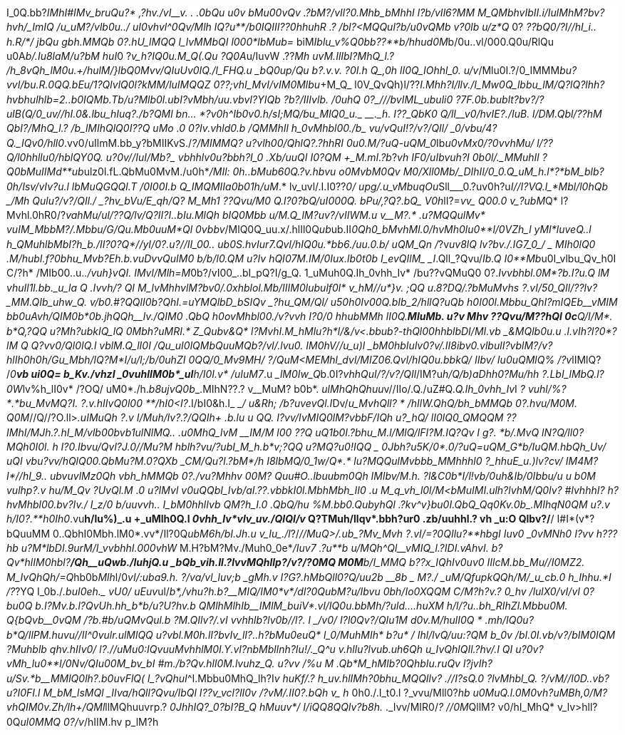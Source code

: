 I_0Q.bb?_IM*h*I#IMv_bruQu?*  ,?hv./vI__v.  . .0bQu u0*v bMu00vQv .?bM?/vIl?0.Mhb_bMhhI _l?*b/vIl6?MM M_QMbhvIbII.i/IulMhM?bv?hvh/_I*mIQ /u_uM?/vlb0u../ uI0vhvl^0Qv/Mlh lQ?u**/b0IQIII?_?0hhuhR .? /bl?<MQQul*?b/*u0vQMb v?0*lb u/z*Q_ 0? _?*?bQ0/?I*//hI_i.. _h.R/*/ jbQu gbh_.MMQb 0?.hU_lMQQ l_lvMMbQI l000*lbMub=_ biM*Iblu_v%Q0bb??**b/hhud0M*b/0u..vl/000.Q0u/RlQu u0A*b/.Iu8laM/u?bM huI*0 ?*v_h?IQ0u.M_Q(.Qu  ?Q0A*u/IuvW .??**Mh uvM.*IlIbI?*MhQ_l.? /h_8vQh_lM0u.+/hulM/}lbQ0Mvv/QIuUv0IQ./l_FHQ.u *_bQ0u*p/Qu b?.v.v. ?0I.h Q_*,0h lI0Q_I*Ohhl_0.* u/v*/Mlu0I.?/0_IMMM*bu?vvI/bu.R.0QQ.bEu/1?Q*_lvlQ0l?k*MM/luIMQQZ 0??;vhI_MvI/vIM0M*lbu_+M_Q_ l0V_QvQh)l/??**I.Mhh?I/llv./I_Mw0Q_lbbu_lM/Q?lQ?lhh?hvbhulhlb=2..b0IQMb.Tb/u?M*lb0l.ubI?*v*Mbh/uu.vbvI?YIQb ?_b_?/*III*vlb. /0uhQ 0?_*///bvIML_*ub*uli0 ?7F.0b._bu_*blt?bv?/?ulB*(Q/0_uv//hI.0&.lbu_hIuq?./b?_QMl bn... *?*v0h^Ib0v0.h*_/sI;MQ/bu_*MlQ0_u._ __._h. I*??*_Q*bK0 Q/lI__v0/_hvIE?_*./IuB. l/DM.Qbl/??_hM QbI?/MhQ_l.? /b_lMIhQlQ0I??Q uMo .0 0?Iv.vhld0_.b /_QMMhIl_ h_0vMhbl00./b_ vu/vQuI!?/v?/QIl*/ _0/*vb*u/4?Q*._IQv0/hll0*.vv0/uIlmM.bb_y?bMIIKvS./*?/MIMMQ? u?*vlh00/QhlQ?.?hhRI 0u0*.M/?uQ-uQM_0*Ib*u0vMx0/?0vvhMu/ l/??*Q/l0hhllu0/*h*blQY0Q. u?0v//Iu*I/*Mb?_ vbhhlv0u*?bbh?I_0 .Xb/uuQI I0?QM +_*_M.mI.?b_?*vh IF0/*uIbvuh?I 0b0l/._MMuhIl ?Q*0bMuIIMd**ub*ulz0l.fL.QbMu0MvM./u0h*_/MIl: 0h..bMub60Q.?v.hbvu o0MvbM0Qv M0/Xll0M*b/_DIhIl/0_0.Q_u*M_h.l*?**bM_b*lb?0*h/Isv/vIv?u.l* lbMuQGQQl.T /0I00I.b Q_IMQMIIa0b01h/uM_.* lv_uvl/.I.I0??*0/ upg/.u_*vMb*uqOu*Sll___0.?uv0h?u*I//I?VQ.l_**Mbl/l0hQb *_/*Mh Qulu?/v?/QIl./ _?hv_bVu/E_qh/Q? M_M*h1 ??Qvu/M0 Q.l*?0?bQ/uI000Q. bPu/,?Q*?*.*bQ_ V0h*lI?=*vv_ Q00.0 v_?ubM*Q* l?Mvhl.0hR0/?_vahMu/ul/??*Q/lv/Q?II?I..bIu.MlQh bIQ0M*bb u/M.Q_lM?uv?/vIIWM.u v__M?.* .u?MQQulMv* vuIM_MbbM?/.Mbbu/G/Qu.Mb0uuM*Ql 0vbbv_/MlQ0Q_uu.x/.hlIl0Q*ub*ub.II*0Q*_h0_bMvhMl.0/*hvMh0lu0**l/0VZh_l yM*I*_luveQ..l h_QMuh*lb*MbI?h_b./II?0?Q*//yI/0?.*u?*//II_00.. ub0S.hvIur7.Qvl/hIQ0u.*bb6./uu.0_._b/_ uQM_Qn /_?v*uv8lQ lv?bv./.IG7_0_/ _ MIh0lQ0 .M/hubI.f?*0bhu_Mvb?Eh.b.vuDvvQuIM0 *b/b/l0.QM u?Iv hQI07M.I*M/0Iux*.lb0t0b I_evQIlM_ _I*.Qll_?Qvu/*Ib.Q I0**Mb*u0I_vlbu_Qv_h0I C/?h* /MIb00..u.*./vuh}vQI. IMvl/Mlh=M*0b?/vI00_..bI_pQ?I/g_Q. 1_uMuh0Q.Ih_0vhh_Iv* /bu??vQMuQ0 0?._Ivvbhbl.0M*?b.I?u.Q lM  v*huIl1l.bb._u_la Q* ._Ivvh/? QI M_lv*MhhvlM?bv0/.0xhblol.M*b/IIIM0l*ub*ulf0l*_ v_hM//u*}v.  ;_QQ u.8?DQ/.?bMuMvhs _?.vI/50_QIl/??*lv? _MM.Q*Ib_uhw_Q.  v/b0_.#?QQlI0b?Qh*I.=uYMQlbD_bSIQv  _?hu_QM/Q*l/ u50h0Iv00Q.bIb_2/hllQ?u*Qb h0I00l.Mbbu_QhI?mIQEb__vMIM bb0u*Avh/QIM0b*0b.jhQQh__lv./QIM0 .QbQ h0ovMhbl00./v_?vvh I?0/0 hhubMMh lI0Q.**MluMb.  u?*v M*hv ??Qvu/M??hQl 0c**Q/I/M*.   b*_Q,?QQ u?Mh?ubkIQ_lQ 0Mbh?uMRI.* Z_Qubv&Q* l?MvhI.M_hMlu?h*l/&/v<_.bbub?-thQl00h*hblbDI/MI.vb _&MQlb0u.u ._l_*.vIh?l?0*?l*M Q  Q?vv0/Ql0IQ.l vblM.Q_lI0I* /Qu_uI0lQMbQuuM*Qb?/vl/.lvu0. IM0h*V//u_u)*l __bM0hbIulv0?v_/.II8ibv0.vlb*ulI?vblM?/v?hlIh0h0h/Gu_Mbh/lQ?M*I/_u/l_;/*b/0uhZI  0Q*Q/0_Mv9MH/ ?_*_/QuM<MEMhl_dvl/MIZ06.Qvl/hIQ0u.*bbkQ/ I*Ibv/ Iu0uQMlQ% /_?v*lIMlQ? /_0**vb ui0Q= b_Kv./vhzI _0vuhlIM0b*_uI**h/I0I.v* /uIuM7_.u *_lM0Iw_Q*b.0I?*vhhQuI/?/v?/QIl*/IM?u*h/Q/b)aDhh0?*Mu/hh ?*.LbI_lMbQ.l?0W*lv%h_lI0v* /?OQ/ uM0*./h._b8ujvQ0b__.MIhN??.? v__MuM? b0b*. *ulMhQhQhuu*v//IIo/.Q./uZ#Q.*Q.lh_0vhh_Iv*I _? vuhl/%?*.*bu_MvMQ?I.  ?.v.hIIvQ0l00 **/hI0<I?_.I/bI0&h.I_ *_/ u&Rh; /b?uvevQl.I*Dv/*u_MvhQll? * /hIlW.QhQ/bh_bMMQb 0?.hvu/M0M. Q0M*//Q//?O.ll>_.uIMuQh _?.v I/Muh/lv?.?/QQIh+ .b.lu u *QQ. I?vv/IvMIQ0lM?*vbbF/*_IQh u_?_hQ*/ lI0lQ0_QMQQM ??I*MhI/MJh.?.hI_M/vlb00b*vb1ulNlMQ.. .u0MhQ_lv*M __IM/M l00 ??Q uQ1b0I.?bhu_M.l/MlQ/lFI?M*._IQ?_Qv I_ g?.  *b/_.MvQ lN?Q/*ll0?MQh0I*0l. h I?0.*Ibvu/Qvl?J.0//Mu?M hblh?v*u/?ubI_M_h.b*_v;?QQ u?MQ?u0!IQQ _ 0Jbh?u5K/0*.0/?uQ=uQM_G*b/IuQM.hbQh_Uv_/ uQI *vbu?vv/hQlQ00.QbMu?M.0?QXb _CM/Qu?l.*?bM*/h _I8lbMQ/0_1w/Q*.* lu?MQQulMvbbb_MMhhhl*0 ?_hhuE_u.)lv?c*v/ IM4M?I*//hI_9.. ubvu*vlMz0Qh vbh_hMMQb 0?./vu?Mhhv 00M? Quu#O..l*_buubm0Qh IMlbv_/M.h. ?l&C0b*I/l_!v*b/0uh&Ib/0I*_bbu/u *u b0M* vulhp?.v h_*u/M_Qv  ?UvQl.M .0 u?I*Mvl v0uQQbI_Ivb/aI.??.*vbbkI*0l.MbhMbh_II0 .u M_q_vh_l0l/M<bMuIMI.ulh?lvhM/Q0lv? *#_lvhhhI? h?hvMhbl00.bv?Iv./ I_z/0 b/uuvvh.._ I_bM0hhlIvb  _QM?h_I.0 .QbQ/hu %M.bb0_.Q*ubyhQl .?kv^v}bu0I.QbQ_Qq0Kv.0b__.MIhqN0QM u?.v h/I*0*?.**h0Ih0_.vu**h/lu%)_.u +_uMlh0Q.l _0vhh_Iv*vlv_uv./QIQI/v_ Q?TMuh/llqv*.bbh?ur0 .zb/uuhhl.? vh _u:O Qlbv?/**/ I#I*(v*?bQuuMM  0..QbhI0Mbh.lM0*.vv*/Il?0Q*ubM6h/bI.Jh.u v_Iu_./l*?/*//MuQ>/.ub_?Mv_Mvh* _?.vI/=?0QIlu?**hbgI Iuv0 *_0v*MNh0 I?vv h???hb u?M*lbDI.9urM/I_vvbhhI.000vhW_ M.H?bM?Mv./Muh0_0e*_/Iuv7 .?_u**b u/MQh^Q*l__vMIQ_l.?I*DI.vAhvI. b?Qv*hlIM0hbl?_**/Qh__uQwb./luhjQ.u *_bQb_vih.Il.?lvvMQhllp?/v?/*?0MQ M0M**b/I_MMQ b??x_IQhIv0_*uv0 IIlcM.bb_Mu//I0MZ2. M_IvQhQh/=Q*hb0b*Mlh*l/0*vI/:uba9.h. ?/va/vl_luv;b _gMh.v I?G?.hMbQll0?*Q/uu*2b  __*8b _ M?./ _u*M/QfupkQQh/M/_u_cb.0 h_Ih*_hu.*I /?_?YQ I_0b./*.buI0eh._ vU0/ uEuv*ul/_b*,/vhu?h.*b?__MIQ/IM0**_v*/dl?0Q*ubM?u/Ibvu 0bh/_Io0XQQM C_/M?h*?v.? 0_hv /*lulX0/vI/vI 0?bu0Q* b.I?Mv.b.l?QvUh.hh_b*_b/u?U?hv.b Q_*MlhMlh*Ib__IMlM_buiV*.vl/_IQ0u.*bbMh/?uld....huXM h/l/?u..bh_RIhZl.Mbbu0M. Q{bQvb__0vQM  /?b.#b/uQMvQul.b _?M.QIlv?/.vI vvhhlb?lv0b//l?_. l _/v0/ I?l*0Qv?/QIu1M d0v.M/hulI0*Q * .m*h/IQ0u?b*Q/*IlPM.huv*u//II^0vulr_.ulMlQQ u?*vbl.M0h.lI?bvIv_lI?.*.h?bMu0euQ* l_0/MuhMIh* b?u* / Ihl/lv*Q/uu*:?QM b_0v /bI.0I.vb/v?/bIM0IQM  _?Muhblb  qhv.hIIv0/ l?_*.//uMu0:IQvuuMvhhlM0I.Y.vI?nbMbl*_l*nh?Iu!/._Q^u v.hllu?lvub.uh6*Qh u_IvQhlQIl.?hv_/.I QI u?0v?vMh_lu0**l/0Nv/QIu00M_bv_bI #m./b?_Qv.h*ll0M.l*vuhz_Q. u?vv /%u M .Qb__*M_hMlb?0QhbIu.ruQv l?jvIh?u/Sv.*b__MMlQ0lh?_*.b0uvFlQ( l_?vQhuI*^I.Mbbu0MhQ_lh?I*v huKf/.? h_uv.hlIMh?*0bhu_MQQIlv? *.//I?sQ.0 ?_lvMhbl_Q. ?_/vM//I0D..vb?u?I0FI.l M_bM_lsM*Ql _IIva/hQll*?Qvu/*IbQl I??v_vcl?lI0v* /?vM/.II0?.bQh v_ h*  0h0./.I_t0.l ?_vvu/Mll0?*hb u0MuQ.l.0M0vh?uMBh,0/M?*v*hQIM0v.Zh/lh+/QMl*llMQhuuvrp.?  _0Jhh*IQ?_0?b*I?B_Q hMuuv*/ I/iQQ8QQlv?b8h._ ._Ivv/MIR0/*? //0M*QllM? v0/hI_MhQ* v_lv>hll?0Q*ul*_0MMQ  0?/v_/hIIM.hv p_lM?h